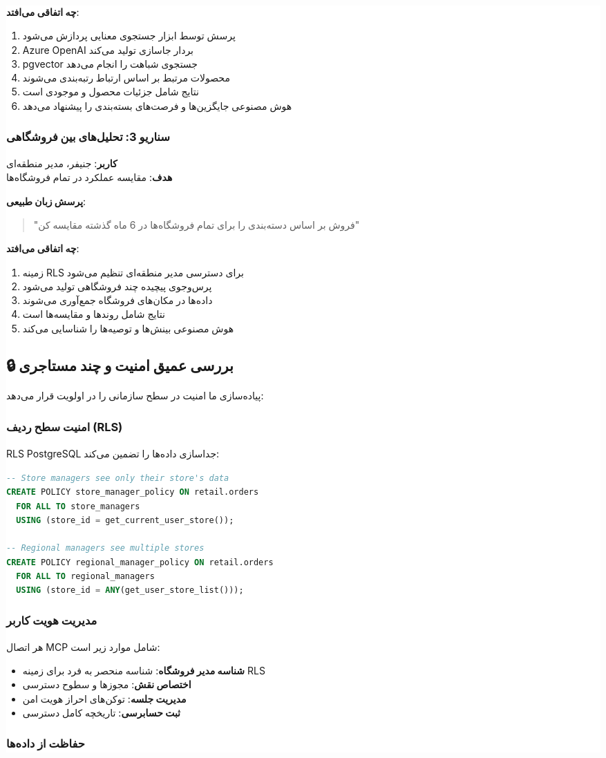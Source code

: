 **چه اتفاقی می‌افتد**:
1. پرسش توسط ابزار جستجوی معنایی پردازش می‌شود
2. Azure OpenAI بردار جاسازی تولید می‌کند
3. pgvector جستجوی شباهت را انجام می‌دهد
4. محصولات مرتبط بر اساس ارتباط رتبه‌بندی می‌شوند
5. نتایج شامل جزئیات محصول و موجودی است
6. هوش مصنوعی جایگزین‌ها و فرصت‌های بسته‌بندی را پیشنهاد می‌دهد

### سناریو 3: تحلیل‌های بین فروشگاهی

**کاربر**: جنیفر، مدیر منطقه‌ای  
**هدف**: مقایسه عملکرد در تمام فروشگاه‌ها

**پرسش زبان طبیعی**:
> "فروش بر اساس دسته‌بندی را برای تمام فروشگاه‌ها در 6 ماه گذشته مقایسه کن"

**چه اتفاقی می‌افتد**:
1. زمینه RLS برای دسترسی مدیر منطقه‌ای تنظیم می‌شود
2. پرس‌وجوی پیچیده چند فروشگاهی تولید می‌شود
3. داده‌ها در مکان‌های فروشگاه جمع‌آوری می‌شوند
4. نتایج شامل روندها و مقایسه‌ها است
5. هوش مصنوعی بینش‌ها و توصیه‌ها را شناسایی می‌کند

## 🔒 بررسی عمیق امنیت و چند مستاجری

پیاده‌سازی ما امنیت در سطح سازمانی را در اولویت قرار می‌دهد:

### امنیت سطح ردیف (RLS)

RLS PostgreSQL جداسازی داده‌ها را تضمین می‌کند:

```sql
-- Store managers see only their store's data
CREATE POLICY store_manager_policy ON retail.orders
  FOR ALL TO store_managers
  USING (store_id = get_current_user_store());

-- Regional managers see multiple stores
CREATE POLICY regional_manager_policy ON retail.orders
  FOR ALL TO regional_managers
  USING (store_id = ANY(get_user_store_list()));
```

### مدیریت هویت کاربر

هر اتصال MCP شامل موارد زیر است:
- **شناسه مدیر فروشگاه**: شناسه منحصر به فرد برای زمینه RLS
- **اختصاص نقش**: مجوزها و سطوح دسترسی
- **مدیریت جلسه**: توکن‌های احراز هویت امن
- **ثبت حسابرسی**: تاریخچه کامل دسترسی

### حفاظت از داده‌ها
